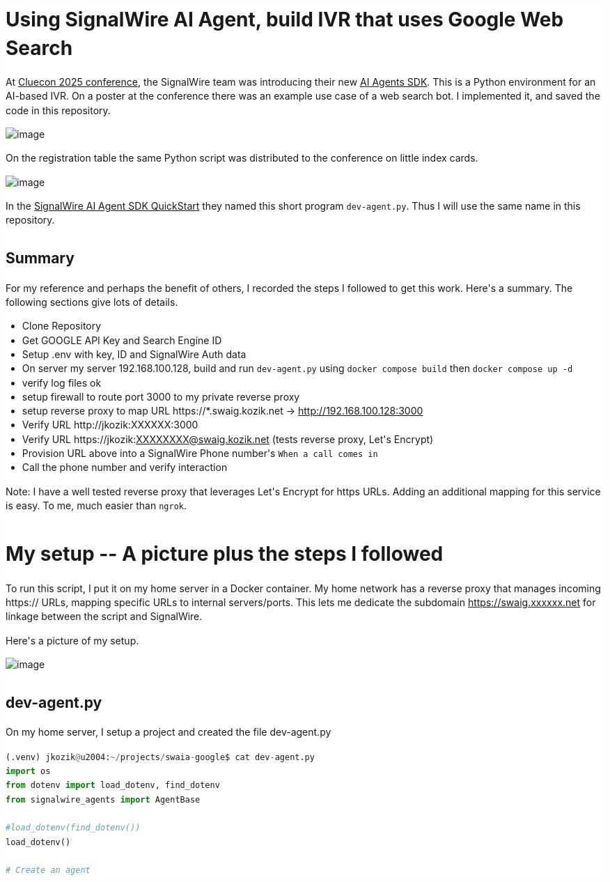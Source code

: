 # Using SignalWire AI Agent, build IVR that uses Google Web Search
At [Cluecon 2025 conference](https://www.cluecon.com/schedule-2025), the SignalWire team was introducing their new [AI Agents SDK](https://developer.signalwire.com/sdks/agents-sdk/). This is a Python environment for an AI-based IVR. On a poster at the conference there was an example use case of a web search bot.  I implemented it, and saved the code in this repository.   

<img width="400" height="600" alt="image" src="https://github.com/user-attachments/assets/c57bf083-bba7-4c9c-be1e-b7d90e3bfbbb" />

On the registration table the same Python script was distributed to the conference on little index cards.


<img width="400" height="600" alt="image" src="https://github.com/user-attachments/assets/754eb3b7-b9a0-4626-96d3-63d292a9b7db" />

In the [SignalWire AI Agent SDK QuickStart](https://developer.signalwire.com/sdks/agents-sdk/quickstart/#create-your-first-agent) they named this short program `dev-agent.py`.  Thus I will use the same name in this repository. 

## Summary
For my reference and perhaps the benefit of others, I recorded the steps I followed to get this work.  Here's a summary.  The following sections give lots of details.  

- Clone Repository
- Get GOOGLE API Key and Search Engine ID
- Setup .env with key, ID and SignalWire Auth data
- On server my server 192.168.100.128, build and run `dev-agent.py` using `docker compose build` then `docker compose up -d`
- verify log files ok
- setup firewall to route port 3000 to my private reverse proxy
- setup reverse proxy to map URL https://*.swaig.kozik.net -> http://192.168.100.128:3000
- Verify URL  http://jkozik:XXXXXX:3000
- Verify  URL https://jkozik:XXXXXXXX@swaig.kozik.net  (tests reverse proxy, Let's Encrypt)
- Provision URL above into a SignalWire Phone number's `When a call comes in`
- Call the phone number and verify interaction

Note: I have a well tested reverse proxy that leverages Let's Encrypt for https URLs.  Adding an additional mapping for this service is easy.  To me, much easier than `ngrok`. 

# My setup -- A picture plus the steps I followed
To run this script, I put it on my home server in a Docker container.  My home network has a reverse proxy that manages incoming https:// URLs, mapping specific URLs to internal servers/ports. This lets me dedicate the subdomain https://swaig.xxxxxx.net for linkage between the script and SignalWire.  

Here's a picture of my setup.

<img width="1294" height="731" alt="image" src="https://github.com/user-attachments/assets/f5656eff-6888-4099-92d8-d475da7ed87d" />


## dev-agent.py
On my home server, I setup a project and created the file dev-agent.py
```python
(.venv) jkozik@u2004:~/projects/swaia-google$ cat dev-agent.py
import os
from dotenv import load_dotenv, find_dotenv
from signalwire_agents import AgentBase

#load_dotenv(find_dotenv())
load_dotenv()

# Create an agent
```